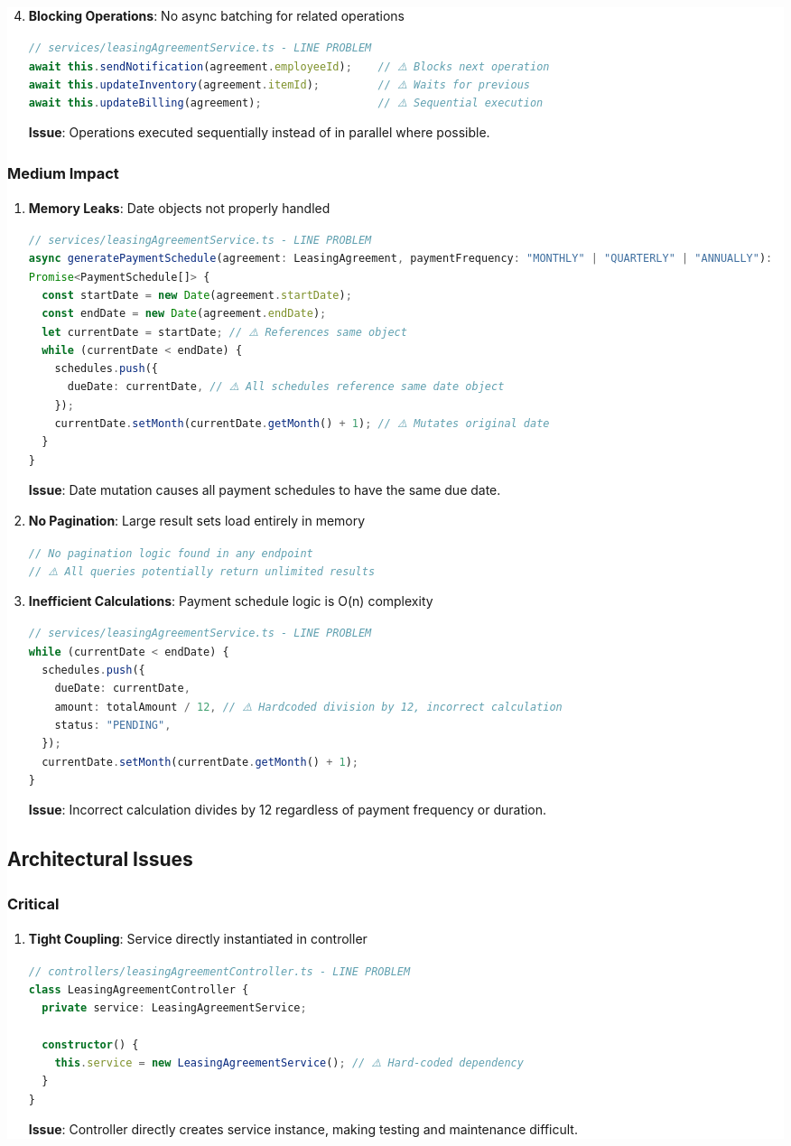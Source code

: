 4. **Blocking Operations**: No async batching for related operations
   ```typescript
   // services/leasingAgreementService.ts - LINE PROBLEM
   await this.sendNotification(agreement.employeeId);    // ⚠️ Blocks next operation
   await this.updateInventory(agreement.itemId);         // ⚠️ Waits for previous
   await this.updateBilling(agreement);                  // ⚠️ Sequential execution
   ```
   **Issue**: Operations executed sequentially instead of in parallel where possible.

### Medium Impact  
1. **Memory Leaks**: Date objects not properly handled
   ```typescript
   // services/leasingAgreementService.ts - LINE PROBLEM
   async generatePaymentSchedule(agreement: LeasingAgreement, paymentFrequency: "MONTHLY" | "QUARTERLY" | "ANNUALLY"): Promise<PaymentSchedule[]> {
     const startDate = new Date(agreement.startDate);
     const endDate = new Date(agreement.endDate);
     let currentDate = startDate; // ⚠️ References same object
     while (currentDate < endDate) {
       schedules.push({
         dueDate: currentDate, // ⚠️ All schedules reference same date object
       });
       currentDate.setMonth(currentDate.getMonth() + 1); // ⚠️ Mutates original date
     }
   }
   ```
   **Issue**: Date mutation causes all payment schedules to have the same due date.

2. **No Pagination**: Large result sets load entirely in memory
   ```typescript
   // No pagination logic found in any endpoint
   // ⚠️ All queries potentially return unlimited results
   ```

3. **Inefficient Calculations**: Payment schedule logic is O(n) complexity
   ```typescript
   // services/leasingAgreementService.ts - LINE PROBLEM
   while (currentDate < endDate) {
     schedules.push({
       dueDate: currentDate,
       amount: totalAmount / 12, // ⚠️ Hardcoded division by 12, incorrect calculation
       status: "PENDING",
     });
     currentDate.setMonth(currentDate.getMonth() + 1);
   }
   ```
   **Issue**: Incorrect calculation divides by 12 regardless of payment frequency or duration.

## Architectural Issues

### Critical
1. **Tight Coupling**: Service directly instantiated in controller
   ```typescript
   // controllers/leasingAgreementController.ts - LINE PROBLEM
   class LeasingAgreementController {
     private service: LeasingAgreementService;

     constructor() {
       this.service = new LeasingAgreementService(); // ⚠️ Hard-coded dependency
     }
   }
   ```
   **Issue**: Controller directly creates service instance, making testing and maintenance difficult.
